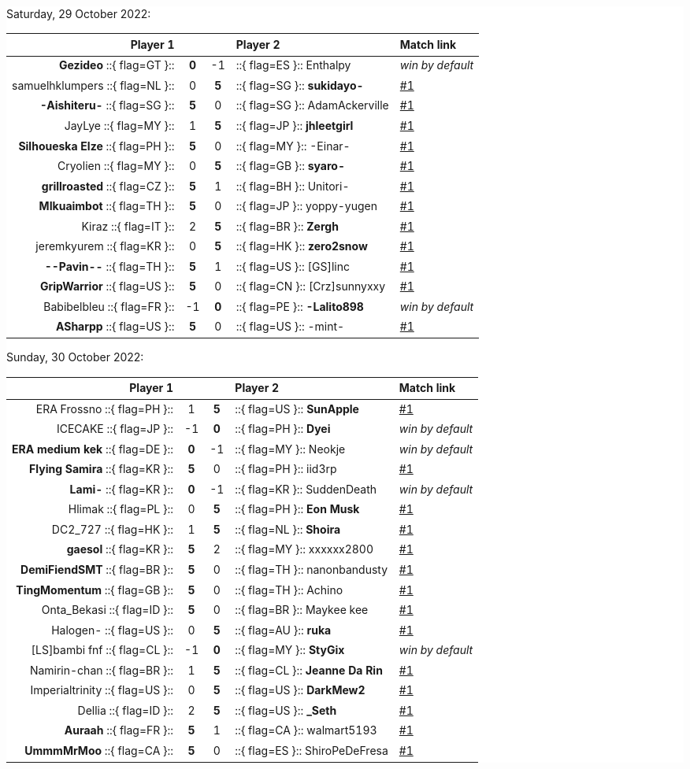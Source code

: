 Saturday, 29 October 2022:

| Player 1 |  |  | Player 2 | Match link |
| --: | :-: | :-: | :-- | :-- |
| **Gezideo** ::{ flag=GT }:: | **0** | -1 | ::{ flag=ES }:: Enthalpy | *win by default* |
| samuelhklumpers ::{ flag=NL }:: | 0 | **5** | ::{ flag=SG }:: **sukidayo-** | [#1](https://osu.ppy.sh/community/matches/104723795) |
| **-Aishiteru-** ::{ flag=SG }:: | **5** | 0 | ::{ flag=SG }:: AdamAckerville | [#1](https://osu.ppy.sh/community/matches/104723701) |
| JayLye ::{ flag=MY }:: | 1 | **5** | ::{ flag=JP }:: **jhleetgirl** | [#1](https://osu.ppy.sh/community/matches/104723730) |
| **Silhoueska Elze** ::{ flag=PH }:: | **5** | 0 | ::{ flag=MY }:: -Einar- | [#1](https://osu.ppy.sh/community/matches/104726099) |
| Cryolien ::{ flag=MY }:: | 0 | **5** | ::{ flag=GB }:: **syaro-** | [#1](https://osu.ppy.sh/community/matches/104726425) |
| **grillroasted** ::{ flag=CZ }:: | **5** | 1 | ::{ flag=BH }:: Unitori- | [#1](https://osu.ppy.sh/community/matches/104726338) |
| **MIkuaimbot** ::{ flag=TH }:: | **5** | 0 | ::{ flag=JP }:: yoppy-yugen | [#1](https://osu.ppy.sh/community/matches/104726960) |
| Kiraz ::{ flag=IT }:: | 2 | **5** | ::{ flag=BR }:: **Zergh** | [#1](https://osu.ppy.sh/community/matches/104727687) |
| jeremkyurem ::{ flag=KR }:: | 0 | **5** | ::{ flag=HK }:: **zero2snow** | [#1](https://osu.ppy.sh/community/matches/104730749) |
| **--Pavin--** ::{ flag=TH }:: | **5** | 1 | ::{ flag=US }:: \[GS\]linc | [#1](https://osu.ppy.sh/community/matches/104730733) |
| **GripWarrior** ::{ flag=US }:: | **5** | 0 | ::{ flag=CN }:: \[Crz\]sunnyxxy | [#1](https://osu.ppy.sh/community/matches/104730725) |
| Babibelbleu ::{ flag=FR }:: | -1 | **0** | ::{ flag=PE }:: **-Lalito898** | *win by default* |
| **ASharpp** ::{ flag=US }:: | **5** | 0 | ::{ flag=US }:: -mint- | [#1](https://osu.ppy.sh/community/matches/104738348) |

Sunday, 30 October 2022:

| Player 1 |  |  | Player 2 | Match link |
| --: | :-: | :-: | :-- | :-- |
| ERA Frossno ::{ flag=PH }:: | 1 | **5** | ::{ flag=US }:: **SunApple** | [#1](https://osu.ppy.sh/community/matches/104742637) |
| ICECAKE ::{ flag=JP }:: | -1 | **0** | ::{ flag=PH }:: **Dyei** | *win by default* |
| **ERA medium kek** ::{ flag=DE }:: | **0** | -1 | ::{ flag=MY }:: Neokje | *win by default* |
| **Flying Samira** ::{ flag=KR }:: | **5** | 0 | ::{ flag=PH }:: iid3rp | [#1](https://osu.ppy.sh/community/matches/104748630) |
| **Lami-** ::{ flag=KR }:: | **0** | -1 | ::{ flag=KR }:: SuddenDeath | *win by default* |
| Hlimak ::{ flag=PL }:: | 0 | **5** | ::{ flag=PH }:: **Eon Musk** | [#1](https://osu.ppy.sh/community/matches/104750611) |
| DC2\_727 ::{ flag=HK }:: | 1 | **5** | ::{ flag=NL }:: **Shoira** | [#1](https://osu.ppy.sh/community/matches/104750572) |
| **gaesol** ::{ flag=KR }:: | **5** | 2 | ::{ flag=MY }:: xxxxxx2800 | [#1](https://osu.ppy.sh/community/matches/104750617) |
| **DemiFiendSMT** ::{ flag=BR }:: | **5** | 0 | ::{ flag=TH }:: nanonbandusty | [#1](https://osu.ppy.sh/community/matches/104751251) |
| **TingMomentum** ::{ flag=GB }:: | **5** | 0 | ::{ flag=TH }:: Achino | [#1](https://osu.ppy.sh/community/matches/104751678) |
| Onta\_Bekasi ::{ flag=ID }:: | **5** | 0 | ::{ flag=BR }:: Maykee kee | [#1](https://osu.ppy.sh/community/matches/104752080) |
| Halogen- ::{ flag=US }:: | 0 | **5** | ::{ flag=AU }:: **ruka** | [#1](https://osu.ppy.sh/community/matches/104753916) |
| \[LS\]bambi fnf ::{ flag=CL }:: | -1 | **0** | ::{ flag=MY }:: **StyGix** | *win by default* |
| Namirin-chan ::{ flag=BR }:: | 1 | **5** | ::{ flag=CL }:: **Jeanne Da Rin** | [#1](https://osu.ppy.sh/community/matches/104754620) |
| Imperialtrinity ::{ flag=US }:: | 0 | **5** | ::{ flag=US }:: **DarkMew2** | [#1](https://osu.ppy.sh/community/matches/104755804) |
| Dellia ::{ flag=ID }:: | 2 | **5** | ::{ flag=US }:: **\_Seth** | [#1](https://osu.ppy.sh/community/matches/104755904) |
| **Auraah** ::{ flag=FR }:: | **5** | 1 | ::{ flag=CA }:: walmart5193 | [#1](https://osu.ppy.sh/community/matches/104757201) |
| **UmmmMrMoo** ::{ flag=CA }:: | **5** | 0 | ::{ flag=ES }:: ShiroPeDeFresa | [#1](https://osu.ppy.sh/community/matches/104759080) |
